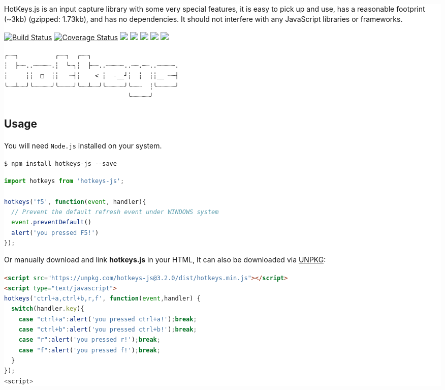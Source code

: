 
HotKeys.js is an input capture library with some very special features, it is easy to pick up and use, has a reasonable footprint (~3kb) (gzipped: 1.73kb), and has no dependencies. It should not interfere with any JavaScript libraries or frameworks. 

[![Build Status](https://www.travis-ci.org/jaywcjlove/hotkeys.svg?branch=master)](https://www.travis-ci.org/jaywcjlove/hotkeys) [![Coverage Status](https://coveralls.io/repos/github/jaywcjlove/hotkeys/badge.svg?branch=master)](https://coveralls.io/github/jaywcjlove/hotkeys?branch=master) ![](http://jaywcjlove.github.io/sb/status/no-dependencies.svg) [![](https://img.shields.io/github/issues/jaywcjlove/hotkeys.svg)](https://github.com/jaywcjlove/hotkeys/issues) [![](https://img.shields.io/github/forks/jaywcjlove/hotkeys.svg)](https://github.com/jaywcjlove/hotkeys/network) [![](https://img.shields.io/github/stars/jaywcjlove/hotkeys.svg)](https://github.com/jaywcjlove/hotkeys/stargazers) [![](https://img.shields.io/github/release/jaywcjlove/hotkeys.svg)](https://github.com/jaywcjlove/hotkeys/releases) 

```shell
╭┈┈╮          ╭┈┈╮  ╭┈┈╮
┆  ├┈┈..┈┈┈┈┈.┆  └┈╮┆  ├┈┈..┈┈┈┈┈..┈┈.┈┈..┈┈┈┈┈.
┆     ┆┆  □  ┆┆   ┈┤┆    < ┆  -__┘┆  ┆  ┆┆__ ┈┈┤
╰┈┈┴┈┈╯╰┈┈┈┈┈╯╰┈┈┈┈╯╰┈┈┴┈┈╯╰┈┈┈┈┈╯╰┈┈┈  ┆╰┈┈┈┈┈╯
                                  ╰┈┈┈┈┈╯
```

## Usage

You will need `Node.js` installed on your system.

```shell
$ npm install hotkeys-js --save
```

```js
import hotkeys from 'hotkeys-js';

hotkeys('f5', function(event, handler){
  // Prevent the default refresh event under WINDOWS system
  event.preventDefault() 
  alert('you pressed F5!') 
});
```

Or manually download and link **hotkeys.js** in your HTML, It can also be downloaded via [UNPKG](https://unpkg.com/hotkeys-js@3.2.0/dist/):

```html
<script src="https://unpkg.com/hotkeys-js@3.2.0/dist/hotkeys.min.js"></script>
<script type="text/javascript">
hotkeys('ctrl+a,ctrl+b,r,f', function(event,handler) {
  switch(handler.key){
    case "ctrl+a":alert('you pressed ctrl+a!');break;
    case "ctrl+b":alert('you pressed ctrl+b!');break;
    case "r":alert('you pressed r!');break;
    case "f":alert('you pressed f!');break;
  }
});
<script>
```
